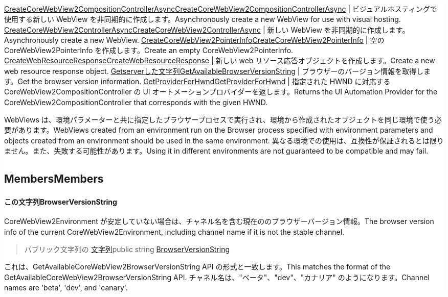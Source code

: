 [<span data-ttu-id="e6560-119">CreateCoreWebView2CompositionControllerAsync</span><span class="sxs-lookup"><span data-stu-id="e6560-119">CreateCoreWebView2CompositionControllerAsync</span></span>](#createcorewebview2compositioncontrollerasync) | <span data-ttu-id="e6560-120">ビジュアルホスティングで使用する新しい WebView を非同期的に作成します。</span><span class="sxs-lookup"><span data-stu-id="e6560-120">Asynchronously create a new WebView for use with visual hosting.</span></span>
[<span data-ttu-id="e6560-121">CreateCoreWebView2ControllerAsync</span><span class="sxs-lookup"><span data-stu-id="e6560-121">CreateCoreWebView2ControllerAsync</span></span>](#createcorewebview2controllerasync) | <span data-ttu-id="e6560-122">新しい WebView を非同期的に作成します。</span><span class="sxs-lookup"><span data-stu-id="e6560-122">Asynchronously create a new WebView.</span></span>
[<span data-ttu-id="e6560-123">CreateCoreWebView2PointerInfo</span><span class="sxs-lookup"><span data-stu-id="e6560-123">CreateCoreWebView2PointerInfo</span></span>](#createcorewebview2pointerinfo) | <span data-ttu-id="e6560-124">空の CoreWebView2PointerInfo を作成します。</span><span class="sxs-lookup"><span data-stu-id="e6560-124">Create an empty CoreWebView2PointerInfo.</span></span>
[<span data-ttu-id="e6560-125">CreateWebResourceResponse</span><span class="sxs-lookup"><span data-stu-id="e6560-125">CreateWebResourceResponse</span></span>](#createwebresourceresponse) | <span data-ttu-id="e6560-126">新しい web リソース応答オブジェクトを作成します。</span><span class="sxs-lookup"><span data-stu-id="e6560-126">Create a new web resource response object.</span></span>
[<span data-ttu-id="e6560-127">Getserverした文字列</span><span class="sxs-lookup"><span data-stu-id="e6560-127">GetAvailableBrowserVersionString</span></span>](#getavailablebrowserversionstring) | <span data-ttu-id="e6560-128">ブラウザーのバージョン情報を取得します。</span><span class="sxs-lookup"><span data-stu-id="e6560-128">Get the browser version information.</span></span>
[<span data-ttu-id="e6560-129">GetProviderForHwnd</span><span class="sxs-lookup"><span data-stu-id="e6560-129">GetProviderForHwnd</span></span>](#getproviderforhwnd) | <span data-ttu-id="e6560-130">指定された HWND に対応する CoreWebView2CompositionController の UI オートメーションプロバイダーを返します。</span><span class="sxs-lookup"><span data-stu-id="e6560-130">Returns the UI Automation Provider for the CoreWebView2CompositionController that corresponds with the given HWND.</span></span>

<span data-ttu-id="e6560-131">WebViews は、環境パラメーターと共に指定したブラウザープロセスで実行され、環境から作成されたオブジェクトを同じ環境で使う必要があります。</span><span class="sxs-lookup"><span data-stu-id="e6560-131">WebViews created from an environment run on the Browser process specified with environment parameters and objects created from an environment should be used in the same environment.</span></span> <span data-ttu-id="e6560-132">異なる環境での使用は、互換性が保証されるとは限りません。また、失敗する可能性があります。</span><span class="sxs-lookup"><span data-stu-id="e6560-132">Using it in different environments are not guaranteed to be compatible and may fail.</span></span> 

## <span data-ttu-id="e6560-133">Members</span><span class="sxs-lookup"><span data-stu-id="e6560-133">Members</span></span>

#### <span data-ttu-id="e6560-134">この文字列</span><span class="sxs-lookup"><span data-stu-id="e6560-134">BrowserVersionString</span></span> 

<span data-ttu-id="e6560-135">CoreWebView2Environment が安定していない場合は、チャネル名を含む現在ののブラウザーバージョン情報。</span><span class="sxs-lookup"><span data-stu-id="e6560-135">The browser version info of the current CoreWebView2Environment, including channel name if it is not the stable channel.</span></span>

> <span data-ttu-id="e6560-136">パブリック文字列の [文字列](#browserversionstring)</span><span class="sxs-lookup"><span data-stu-id="e6560-136">public string [BrowserVersionString](#browserversionstring)</span></span>

<span data-ttu-id="e6560-137">これは、GetAvailableCoreWebView2BrowserVersionString API の形式と一致します。</span><span class="sxs-lookup"><span data-stu-id="e6560-137">This matches the format of the GetAvailableCoreWebView2BrowserVersionString API.</span></span> <span data-ttu-id="e6560-138">チャネル名は、"ベータ"、"dev"、"カナリア" のようになります。</span><span class="sxs-lookup"><span data-stu-id="e6560-138">Channel names are 'beta', 'dev', and 'canary'.</span></span>
